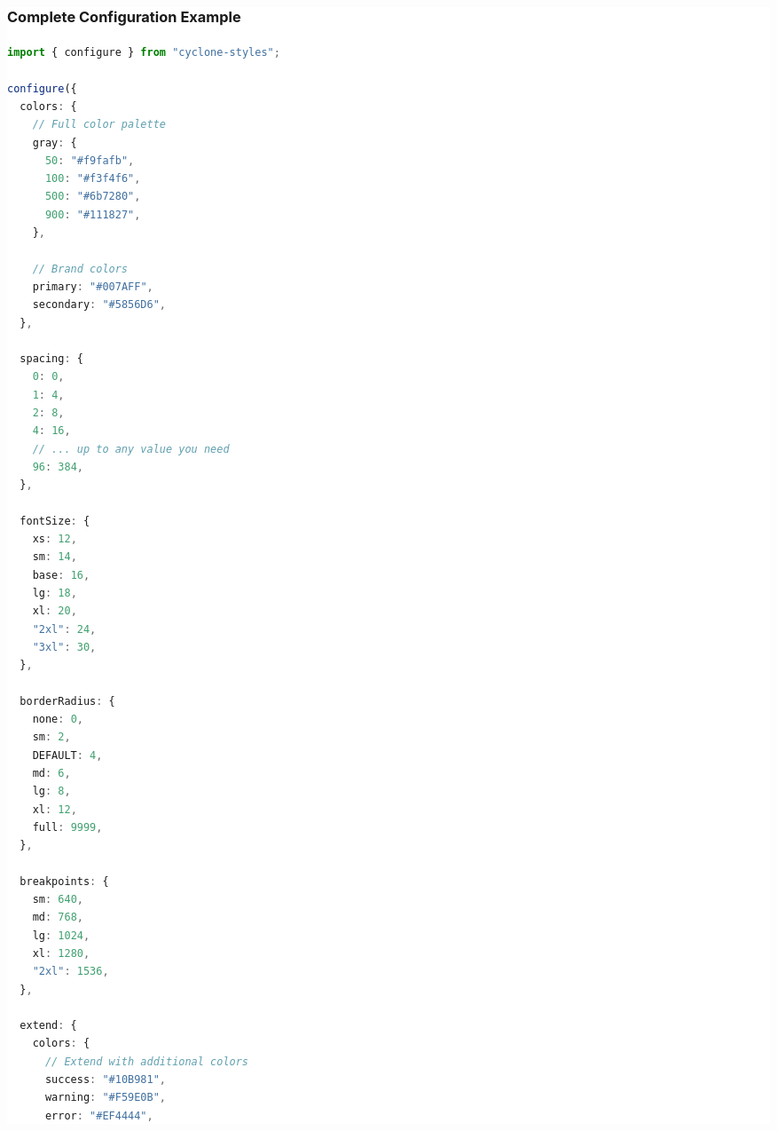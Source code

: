 ### Complete Configuration Example

```typescript
import { configure } from "cyclone-styles";

configure({
  colors: {
    // Full color palette
    gray: {
      50: "#f9fafb",
      100: "#f3f4f6",
      500: "#6b7280",
      900: "#111827",
    },

    // Brand colors
    primary: "#007AFF",
    secondary: "#5856D6",
  },

  spacing: {
    0: 0,
    1: 4,
    2: 8,
    4: 16,
    // ... up to any value you need
    96: 384,
  },

  fontSize: {
    xs: 12,
    sm: 14,
    base: 16,
    lg: 18,
    xl: 20,
    "2xl": 24,
    "3xl": 30,
  },

  borderRadius: {
    none: 0,
    sm: 2,
    DEFAULT: 4,
    md: 6,
    lg: 8,
    xl: 12,
    full: 9999,
  },

  breakpoints: {
    sm: 640,
    md: 768,
    lg: 1024,
    xl: 1280,
    "2xl": 1536,
  },

  extend: {
    colors: {
      // Extend with additional colors
      success: "#10B981",
      warning: "#F59E0B",
      error: "#EF4444",
```